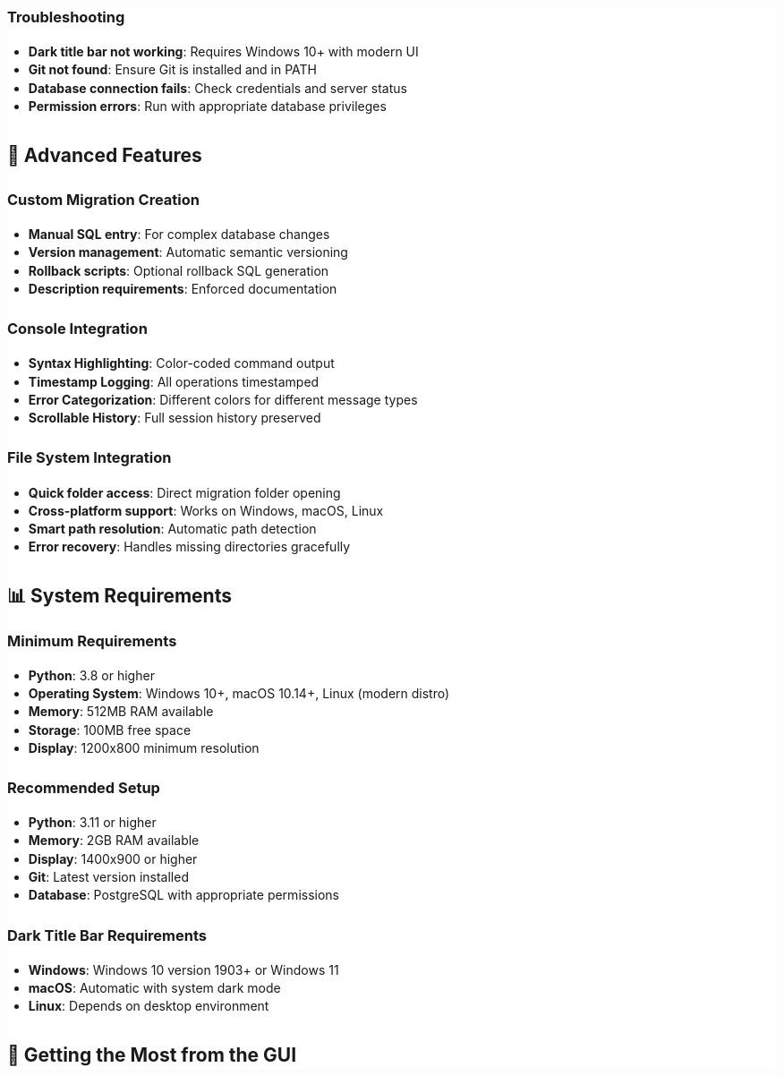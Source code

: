 ### Troubleshooting
- **Dark title bar not working**: Requires Windows 10+ with modern UI
- **Git not found**: Ensure Git is installed and in PATH
- **Database connection fails**: Check credentials and server status
- **Permission errors**: Run with appropriate database privileges

## 🚀 Advanced Features

### Custom Migration Creation
- **Manual SQL entry**: For complex database changes
- **Version management**: Automatic semantic versioning
- **Rollback scripts**: Optional rollback SQL generation
- **Description requirements**: Enforced documentation

### Console Integration
- **Syntax Highlighting**: Color-coded command output
- **Timestamp Logging**: All operations timestamped
- **Error Categorization**: Different colors for different message types
- **Scrollable History**: Full session history preserved

### File System Integration
- **Quick folder access**: Direct migration folder opening
- **Cross-platform support**: Works on Windows, macOS, Linux
- **Smart path resolution**: Automatic path detection
- **Error recovery**: Handles missing directories gracefully

## 📊 System Requirements

### Minimum Requirements
- **Python**: 3.8 or higher
- **Operating System**: Windows 10+, macOS 10.14+, Linux (modern distro)
- **Memory**: 512MB RAM available
- **Storage**: 100MB free space
- **Display**: 1200x800 minimum resolution

### Recommended Setup
- **Python**: 3.11 or higher
- **Memory**: 2GB RAM available
- **Display**: 1400x900 or higher
- **Git**: Latest version installed
- **Database**: PostgreSQL with appropriate permissions

### Dark Title Bar Requirements
- **Windows**: Windows 10 version 1903+ or Windows 11
- **macOS**: Automatic with system dark mode
- **Linux**: Depends on desktop environment

## 🎉 Getting the Most from the GUI
